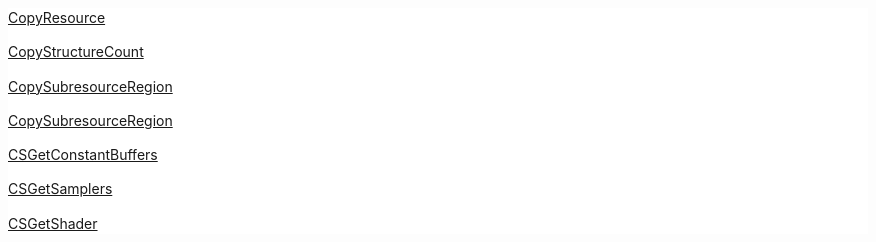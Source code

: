
</td>
<td>

<a href="https://docs.microsoft.com/windows/desktop/api/d3d10/nf-d3d10-id3d10device-copyresource">CopyResource</a>


</td>
</tr>
<tr>
<td>

<a href="https://docs.microsoft.com/windows/desktop/api/d3d11/nf-d3d11-id3d11devicecontext-copystructurecount">CopyStructureCount</a>


</td>
<td></td>
</tr>
<tr>
<td>

<a href="https://docs.microsoft.com/windows/desktop/api/d3d11/nf-d3d11-id3d11devicecontext-copysubresourceregion">CopySubresourceRegion</a>


</td>
<td>

<a href="https://docs.microsoft.com/windows/desktop/api/d3d10/nf-d3d10-id3d10device-copysubresourceregion">CopySubresourceRegion</a>


</td>
</tr>
<tr>
<td>

<a href="https://docs.microsoft.com/windows/desktop/api/d3d11/nf-d3d11-id3d11devicecontext-csgetconstantbuffers">CSGetConstantBuffers</a>


</td>
<td></td>
</tr>
<tr>
<td>

<a href="https://docs.microsoft.com/windows/desktop/api/d3d11/nf-d3d11-id3d11devicecontext-csgetsamplers">CSGetSamplers</a>


</td>
<td></td>
</tr>
<tr>
<td>

<a href="https://docs.microsoft.com/windows/desktop/api/d3d11/nf-d3d11-id3d11devicecontext-csgetshader">CSGetShader</a>
